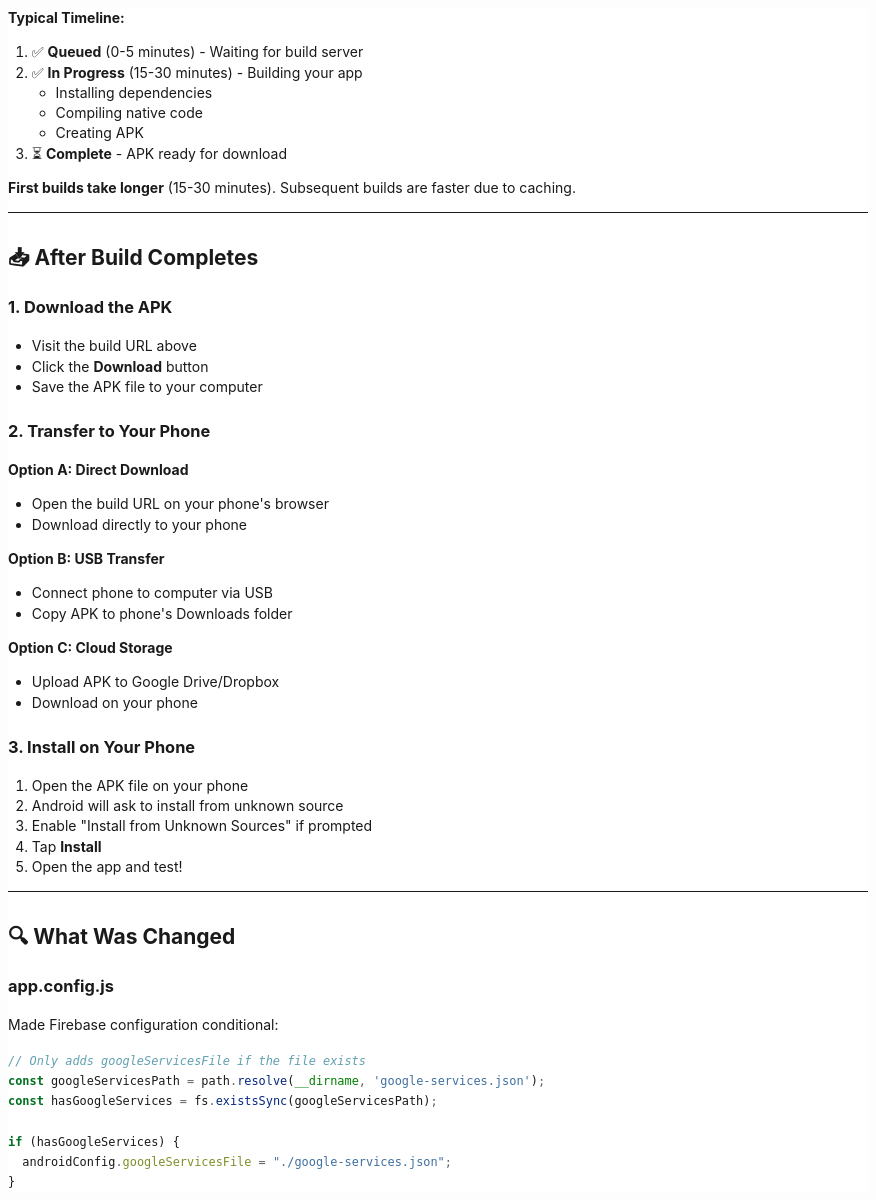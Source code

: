 **Typical Timeline:**
1. ✅ **Queued** (0-5 minutes) - Waiting for build server
2. ✅ **In Progress** (15-30 minutes) - Building your app
   - Installing dependencies
   - Compiling native code
   - Creating APK
3. ⏳ **Complete** - APK ready for download

**First builds take longer** (15-30 minutes). Subsequent builds are faster due to caching.

---

## 📥 After Build Completes

### 1. Download the APK
- Visit the build URL above
- Click the **Download** button
- Save the APK file to your computer

### 2. Transfer to Your Phone
**Option A: Direct Download**
- Open the build URL on your phone's browser
- Download directly to your phone

**Option B: USB Transfer**
- Connect phone to computer via USB
- Copy APK to phone's Downloads folder

**Option C: Cloud Storage**
- Upload APK to Google Drive/Dropbox
- Download on your phone

### 3. Install on Your Phone
1. Open the APK file on your phone
2. Android will ask to install from unknown source
3. Enable "Install from Unknown Sources" if prompted
4. Tap **Install**
5. Open the app and test!

---

## 🔍 What Was Changed

### app.config.js
Made Firebase configuration conditional:
```javascript
// Only adds googleServicesFile if the file exists
const googleServicesPath = path.resolve(__dirname, 'google-services.json');
const hasGoogleServices = fs.existsSync(googleServicesPath);

if (hasGoogleServices) {
  androidConfig.googleServicesFile = "./google-services.json";
}
```
